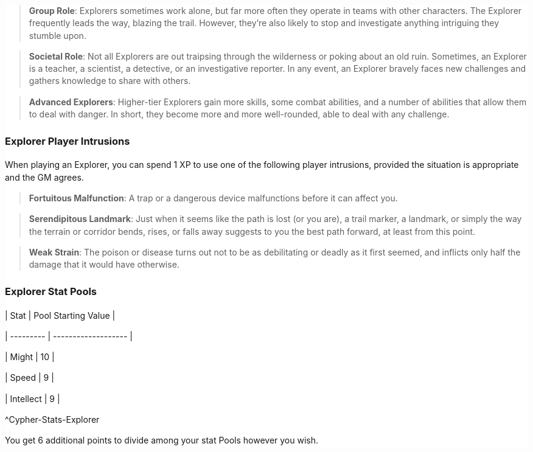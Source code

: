 
  
>**Group Role**: Explorers sometimes work alone, but far more often they operate in teams with other characters. The Explorer frequently leads the way, blazing the trail. However, they’re also likely to stop and investigate anything intriguing they stumble upon.
  

  
>**Societal Role**: Not all Explorers are out traipsing through the wilderness or poking about an old ruin. Sometimes, an Explorer is a teacher, a scientist, a detective, or an investigative reporter. In any event, an Explorer bravely faces new challenges and gathers knowledge to share with others.
  

  
>**Advanced Explorers**: Higher-tier Explorers gain more skills, some combat abilities, and a number of abilities that allow them to deal with danger. In short, they become more and more well-rounded, able to deal with any challenge.
  

  
### Explorer Player Intrusions  
  
When playing an Explorer, you can spend 1 XP to use one of the following player intrusions, provided the situation is appropriate and the GM agrees.
  

  
>**Fortuitous Malfunction**: A trap or a dangerous device malfunctions before it can affect you.
  

  
>**Serendipitous Landmark**: Just when it seems like the path is lost (or you are), a trail marker, a landmark, or simply the way the terrain or corridor bends, rises, or falls away suggests to you the best path forward, at least from this point.
  

  
>**Weak Strain**: The poison or disease turns out not to be as debilitating or deadly as it first seemed, and inflicts only half the damage that it would have otherwise.
  

  
### Explorer Stat Pools
  

  
| Stat      | Pool Starting Value |
  
| --------- | ------------------- |
  
| Might     | 10                  |
  
| Speed     | 9                   |
  
| Intellect | 9                   |
  

  
^Cypher-Stats-Explorer
  

  
You get 6 additional points to divide among your stat Pools however you wish.
  
